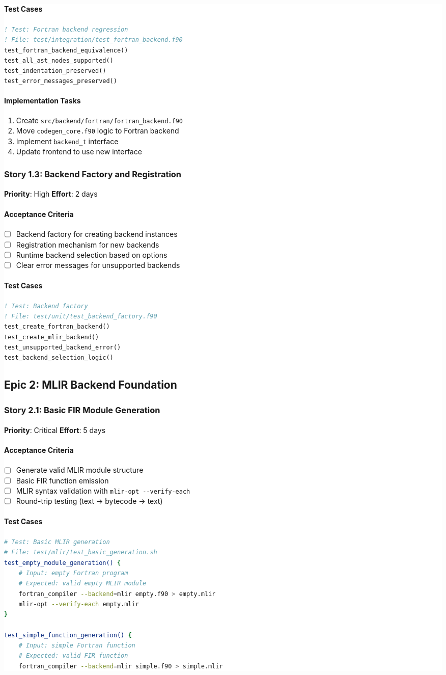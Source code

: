 #### Test Cases
```fortran
! Test: Fortran backend regression
! File: test/integration/test_fortran_backend.f90
test_fortran_backend_equivalence()
test_all_ast_nodes_supported()
test_indentation_preserved()
test_error_messages_preserved()
```

#### Implementation Tasks
1. Create `src/backend/fortran/fortran_backend.f90`
2. Move `codegen_core.f90` logic to Fortran backend
3. Implement `backend_t` interface
4. Update frontend to use new interface

### Story 1.3: Backend Factory and Registration
**Priority**: High
**Effort**: 2 days

#### Acceptance Criteria
- [ ] Backend factory for creating backend instances
- [ ] Registration mechanism for new backends
- [ ] Runtime backend selection based on options
- [ ] Clear error messages for unsupported backends

#### Test Cases
```fortran
! Test: Backend factory
! File: test/unit/test_backend_factory.f90
test_create_fortran_backend()
test_create_mlir_backend()
test_unsupported_backend_error()
test_backend_selection_logic()
```

## Epic 2: MLIR Backend Foundation

### Story 2.1: Basic FIR Module Generation
**Priority**: Critical
**Effort**: 5 days

#### Acceptance Criteria
- [ ] Generate valid MLIR module structure
- [ ] Basic FIR function emission
- [ ] MLIR syntax validation with `mlir-opt --verify-each`
- [ ] Round-trip testing (text → bytecode → text)

#### Test Cases
```bash
# Test: Basic MLIR generation
# File: test/mlir/test_basic_generation.sh
test_empty_module_generation() {
    # Input: empty Fortran program
    # Expected: valid empty MLIR module
    fortran_compiler --backend=mlir empty.f90 > empty.mlir
    mlir-opt --verify-each empty.mlir
}

test_simple_function_generation() {
    # Input: simple Fortran function
    # Expected: valid FIR function
    fortran_compiler --backend=mlir simple.f90 > simple.mlir
```
